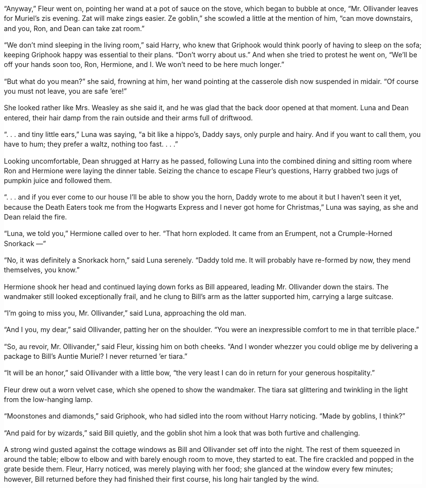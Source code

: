 “Anyway,” Fleur went on, pointing her wand at a pot of sauce on the stove, which began to bubble at once, “Mr. Ollivander leaves for Muriel’s zis evening. Zat will make zings easier. Ze goblin,” she scowled a little at the mention of him, “can move downstairs, and you, Ron, and Dean can take zat room.” 

“We don’t mind sleeping in the living room,” said Harry, who knew that Griphook would think poorly of having to sleep on the sofa; keeping Griphook happy was essential to their plans. “Don’t worry about us.” And when she tried to protest he went on, “We’ll be off your hands soon too, Ron, Hermione, and I. We won’t need to be here much longer.” 

“But what do you mean?” she said, frowning at him, her wand pointing at the casserole dish now suspended in midair. “Of course you must not leave, you are safe ’ere!” 

She looked rather like Mrs. Weasley as she said it, and he was glad that the back door opened at that moment. Luna and Dean entered, their hair damp from the rain outside and their arms full of driftwood. 

“. . . and tiny little ears,” Luna was saying, “a bit like a hippo’s, Daddy says, only purple and hairy. And if you want to call them, you have to hum; they prefer a waltz, nothing too fast. . . .” 

Looking uncomfortable, Dean shrugged at Harry as he passed, following Luna into the combined dining and sitting room where Ron and Hermione were laying the dinner table. Seizing the chance to escape Fleur’s questions, Harry grabbed two jugs of pumpkin juice and followed them. 

“. . . and if you ever come to our house I’ll be able to show you the horn, Daddy wrote to me about it but I haven’t seen it yet, because the Death Eaters took me from the Hogwarts Express and I never got home for Christmas,” Luna was saying, as she and Dean relaid the fire. 

“Luna, we told you,” Hermione called over to her. “That horn exploded. It came from an Erumpent, not a Crumple-Horned Snorkack —” 

“No, it was definitely a Snorkack horn,” said Luna serenely. “Daddy told me. It will probably have re-formed by now, they mend themselves, you know.” 

Hermione shook her head and continued laying down forks as Bill appeared, leading Mr. Ollivander down the stairs. The wandmaker still looked exceptionally frail, and he clung to Bill’s arm as the latter supported him, carrying a large suitcase. 

“I’m going to miss you, Mr. Ollivander,” said Luna, approaching the old man. 

“And I you, my dear,” said Ollivander, patting her on the shoulder. “You were an inexpressible comfort to me in that terrible place.” 

“So, au revoir, Mr. Ollivander,” said Fleur, kissing him on both cheeks. “And I wonder whezzer you could oblige me by delivering a package to Bill’s Auntie Muriel? I never returned ’er tiara.” 

“It will be an honor,” said Ollivander with a little bow, “the very least I can do in return for your generous hospitality.” 

Fleur drew out a worn velvet case, which she opened to show the wandmaker. The tiara sat glittering and twinkling in the light from the low-hanging lamp. 

“Moonstones and diamonds,” said Griphook, who had sidled into the room without Harry noticing. “Made by goblins, I think?” 

“And paid for by wizards,” said Bill quietly, and the goblin shot him a look that was both furtive and challenging. 

A strong wind gusted against the cottage windows as Bill and Ollivander set off into the night. The rest of them squeezed in around the table; elbow to elbow and with barely enough room to move, they started to eat. The fire crackled and popped in the grate beside them. Fleur, Harry noticed, was merely playing with her food; she glanced at the window every few minutes; however, Bill returned before they had finished their first course, his long hair tangled by the wind. 
